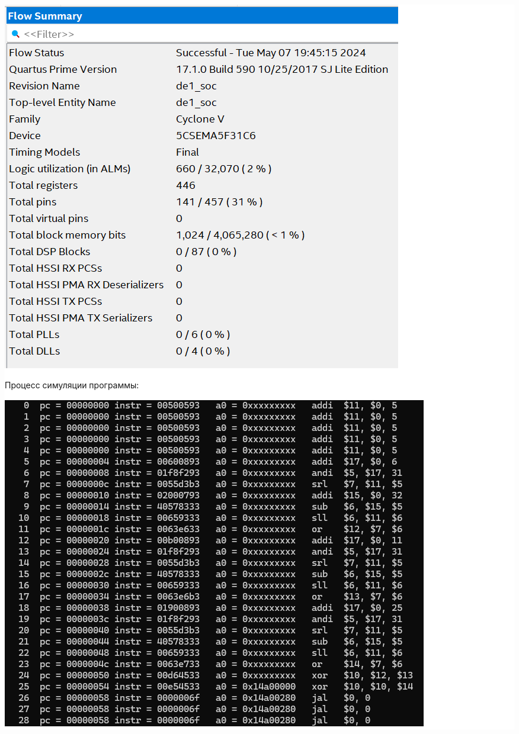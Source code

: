![Потребление ресурсов](./programmatic/sha256sum1/resource_consumption.png)

Процесс симуляции программы:

![Процесс симуляции программы](./programmatic/sha256sum1/simulation.png)
